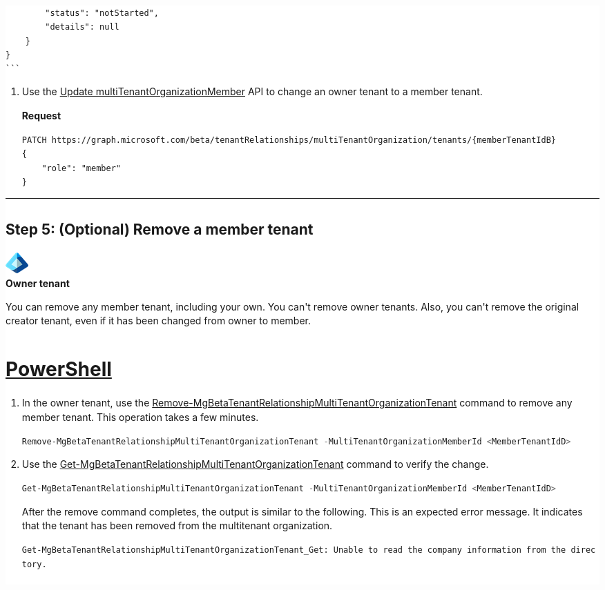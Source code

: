             "status": "notStarted",
            "details": null
        } 
    }
    ```

1. Use the [Update multiTenantOrganizationMember](/graph/api/multitenantorganizationmember-update) API to change an owner tenant to a member tenant.

    **Request**

    ```http
    PATCH https://graph.microsoft.com/beta/tenantRelationships/multiTenantOrganization/tenants/{memberTenantIdB}
    {
        "role": "member"
    }
    ```

---

## Step 5: (Optional) Remove a member tenant

![Icon for the owner tenant.](../../media/common/icons/entra-id.png)<br/>**Owner tenant**

You can remove any member tenant, including your own. You can't remove owner tenants. Also, you can't remove the original creator tenant, even if it has been changed from owner to member.

# [PowerShell](#tab/ms-powershell)

1. In the owner tenant, use the [Remove-MgBetaTenantRelationshipMultiTenantOrganizationTenant](/powershell/module/microsoft.graph.beta.identity.signins/remove-mgbetatenantrelationshipmultitenantorganizationtenant) command to remove any member tenant. This operation takes a few minutes.

    ```powershell
    Remove-MgBetaTenantRelationshipMultiTenantOrganizationTenant -MultiTenantOrganizationMemberId <MemberTenantIdD>
    ```

1. Use the [Get-MgBetaTenantRelationshipMultiTenantOrganizationTenant](/powershell/module/microsoft.graph.beta.identity.signins/get-mgbetatenantrelationshipmultitenantorganizationtenant) command to verify the change.

    ```powershell
    Get-MgBetaTenantRelationshipMultiTenantOrganizationTenant -MultiTenantOrganizationMemberId <MemberTenantIdD>
    ```

    After the remove command completes, the output is similar to the following. This is an expected error message. It indicates that the tenant has been removed from the multitenant organization.

    ```Output
    Get-MgBetaTenantRelationshipMultiTenantOrganizationTenant_Get: Unable to read the company information from the directory.
    